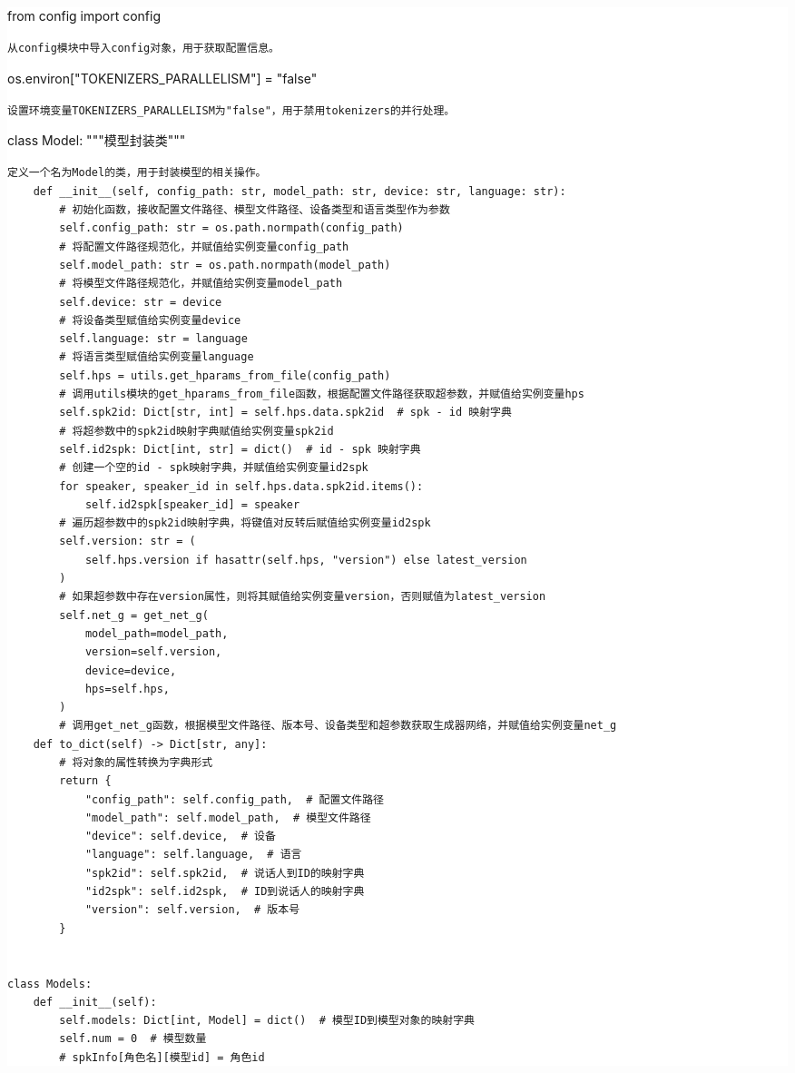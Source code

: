 ```

```
from config import config
```
从config模块中导入config对象，用于获取配置信息。

```
os.environ["TOKENIZERS_PARALLELISM"] = "false"
```
设置环境变量TOKENIZERS_PARALLELISM为"false"，用于禁用tokenizers的并行处理。

```
class Model:
    """模型封装类"""
```
定义一个名为Model的类，用于封装模型的相关操作。
    def __init__(self, config_path: str, model_path: str, device: str, language: str):
        # 初始化函数，接收配置文件路径、模型文件路径、设备类型和语言类型作为参数
        self.config_path: str = os.path.normpath(config_path)
        # 将配置文件路径规范化，并赋值给实例变量config_path
        self.model_path: str = os.path.normpath(model_path)
        # 将模型文件路径规范化，并赋值给实例变量model_path
        self.device: str = device
        # 将设备类型赋值给实例变量device
        self.language: str = language
        # 将语言类型赋值给实例变量language
        self.hps = utils.get_hparams_from_file(config_path)
        # 调用utils模块的get_hparams_from_file函数，根据配置文件路径获取超参数，并赋值给实例变量hps
        self.spk2id: Dict[str, int] = self.hps.data.spk2id  # spk - id 映射字典
        # 将超参数中的spk2id映射字典赋值给实例变量spk2id
        self.id2spk: Dict[int, str] = dict()  # id - spk 映射字典
        # 创建一个空的id - spk映射字典，并赋值给实例变量id2spk
        for speaker, speaker_id in self.hps.data.spk2id.items():
            self.id2spk[speaker_id] = speaker
        # 遍历超参数中的spk2id映射字典，将键值对反转后赋值给实例变量id2spk
        self.version: str = (
            self.hps.version if hasattr(self.hps, "version") else latest_version
        )
        # 如果超参数中存在version属性，则将其赋值给实例变量version，否则赋值为latest_version
        self.net_g = get_net_g(
            model_path=model_path,
            version=self.version,
            device=device,
            hps=self.hps,
        )
        # 调用get_net_g函数，根据模型文件路径、版本号、设备类型和超参数获取生成器网络，并赋值给实例变量net_g
    def to_dict(self) -> Dict[str, any]:
        # 将对象的属性转换为字典形式
        return {
            "config_path": self.config_path,  # 配置文件路径
            "model_path": self.model_path,  # 模型文件路径
            "device": self.device,  # 设备
            "language": self.language,  # 语言
            "spk2id": self.spk2id,  # 说话人到ID的映射字典
            "id2spk": self.id2spk,  # ID到说话人的映射字典
            "version": self.version,  # 版本号
        }


class Models:
    def __init__(self):
        self.models: Dict[int, Model] = dict()  # 模型ID到模型对象的映射字典
        self.num = 0  # 模型数量
        # spkInfo[角色名][模型id] = 角色id
```